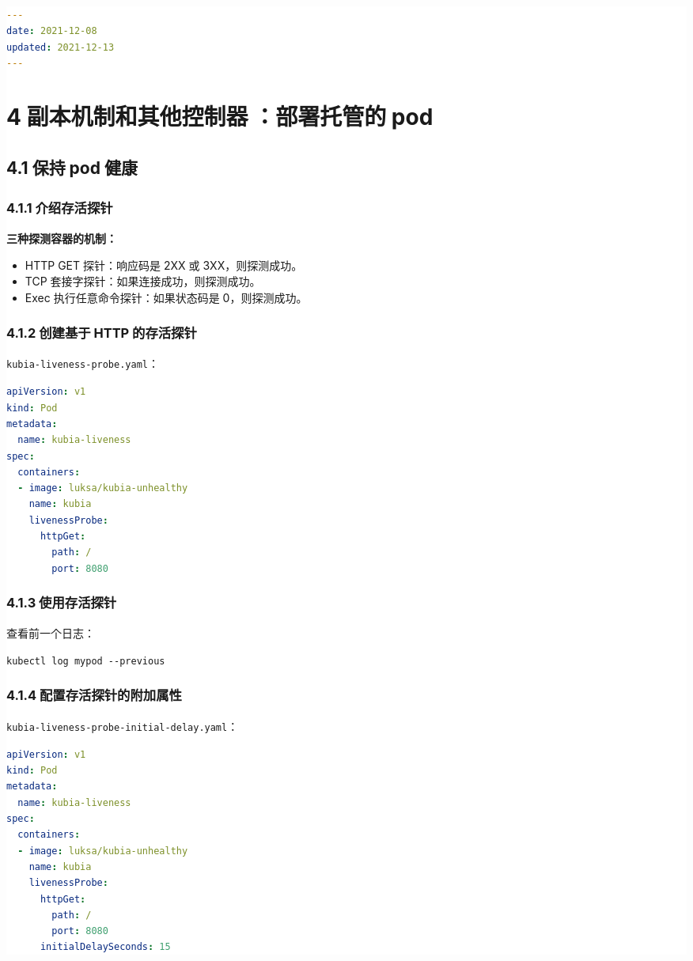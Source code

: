 ```yaml
---
date: 2021-12-08
updated: 2021-12-13
---
```


# 4 副本机制和其他控制器 ：部署托管的 pod

## 4.1 保持 pod 健康

### 4.1.1 介绍存活探针

**三种探测容器的机制：**

- HTTP GET 探针：响应码是 2XX 或 3XX，则探测成功。
- TCP 套接字探针：如果连接成功，则探测成功。
- Exec 执行任意命令探针：如果状态码是 0，则探测成功。

### 4.1.2 创建基于 HTTP 的存活探针

`kubia-liveness-probe.yaml`：

```yaml
apiVersion: v1
kind: Pod
metadata:
  name: kubia-liveness
spec:
  containers:
  - image: luksa/kubia-unhealthy
    name: kubia
    livenessProbe:
      httpGet:
        path: /
        port: 8080
```

### 4.1.3 使用存活探针

查看前一个日志：

```shell
kubectl log mypod --previous
```

### 4.1.4 配置存活探针的附加属性

`kubia-liveness-probe-initial-delay.yaml`：

```yaml
apiVersion: v1
kind: Pod
metadata:
  name: kubia-liveness
spec:
  containers:
  - image: luksa/kubia-unhealthy
    name: kubia
    livenessProbe:
      httpGet:
        path: /
        port: 8080
      initialDelaySeconds: 15
```
